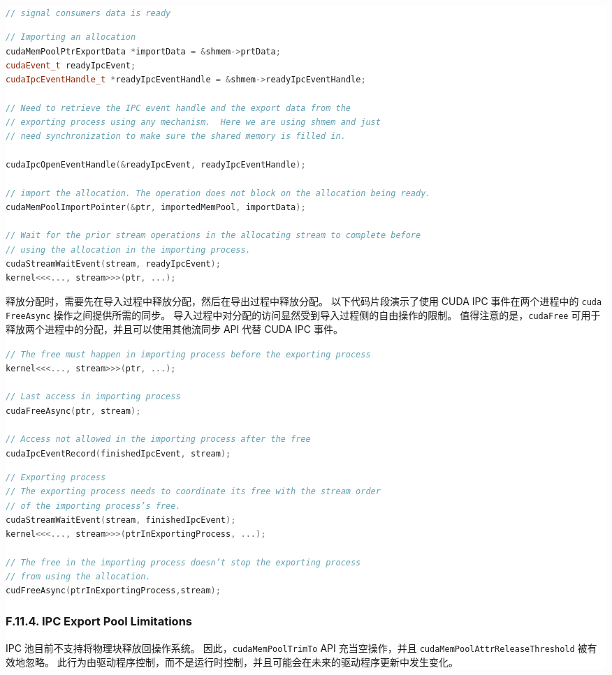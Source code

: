 ```C++
// signal consumers data is ready
```

```C++
// Importing an allocation
cudaMemPoolPtrExportData *importData = &shmem->prtData;
cudaEvent_t readyIpcEvent;
cudaIpcEventHandle_t *readyIpcEventHandle = &shmem->readyIpcEventHandle;

// Need to retrieve the IPC event handle and the export data from the
// exporting process using any mechanism.  Here we are using shmem and just
// need synchronization to make sure the shared memory is filled in.

cudaIpcOpenEventHandle(&readyIpcEvent, readyIpcEventHandle);

// import the allocation. The operation does not block on the allocation being ready.
cudaMemPoolImportPointer(&ptr, importedMemPool, importData);

// Wait for the prior stream operations in the allocating stream to complete before
// using the allocation in the importing process.
cudaStreamWaitEvent(stream, readyIpcEvent);
kernel<<<..., stream>>>(ptr, ...);
```

释放分配时，需要先在导入过程中释放分配，然后在导出过程中释放分配。 以下代码片段演示了使用 CUDA IPC 事件在两个进程中的 `cudaFreeAsync` 操作之间提供所需的同步。 导入过程中对分配的访问显然受到导入过程侧的自由操作的限制。 值得注意的是，`cudaFree` 可用于释放两个进程中的分配，并且可以使用其他流同步 API 代替 CUDA IPC 事件。

```C++
// The free must happen in importing process before the exporting process
kernel<<<..., stream>>>(ptr, ...); 

// Last access in importing process
cudaFreeAsync(ptr, stream); 

// Access not allowed in the importing process after the free
cudaIpcEventRecord(finishedIpcEvent, stream);
```

```C++
// Exporting process
// The exporting process needs to coordinate its free with the stream order 
// of the importing process’s free.
cudaStreamWaitEvent(stream, finishedIpcEvent);
kernel<<<..., stream>>>(ptrInExportingProcess, ...); 

// The free in the importing process doesn’t stop the exporting process 
// from using the allocation.
cudFreeAsync(ptrInExportingProcess,stream);
```

### F.11.4. IPC Export Pool Limitations
IPC 池目前不支持将物理块释放回操作系统。 因此，`cudaMemPoolTrimTo` API 充当空操作，并且 `cudaMemPoolAttrReleaseThreshold` 被有效地忽略。 此行为由驱动程序控制，而不是运行时控制，并且可能会在未来的驱动程序更新中发生变化。
